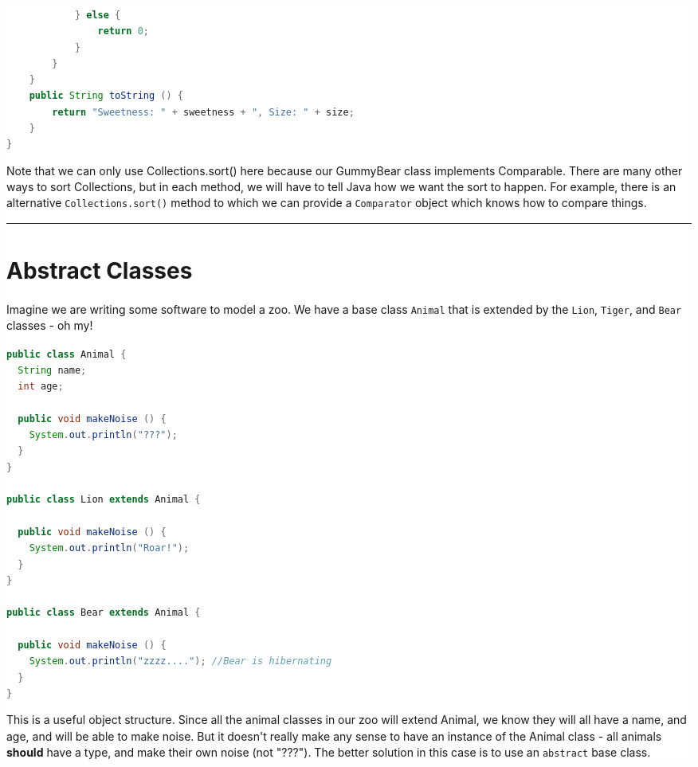 ```java
            } else {
                return 0;
            }
        }
    }
    public String toString () {
        return "Sweetness: " + sweetness + ", Size: " + size;
    }
}
```

Note that we can only use Collections.sort() here because our GummyBear class implements Comparable. There are many other ways to sort Collections, but in each method, we will have to tell Java how we want the sort to happen. For example, there is an alternative `Collections.sort()` method to which we can provide a `Comparator` object which knows how to compare things.

---

# Abstract Classes  

Imagine we are writing some software to model a zoo. We have a base class `Animal` that is extended by the `Lion`, `Tiger`, and `Bear` classes - oh my!

```java
public class Animal {
  String name;
  int age;

  public void makeNoise () {
    System.out.println("???");
  }
}

public class Lion extends Animal {

  public void makeNoise () {
    System.out.println("Roar!");
  }
}

public class Bear extends Animal {

  public void makeNoise () {
    System.out.println("zzzz...."); //Bear is hibernating
  }
}
```

This is a useful object structure. Since all the animal classes in our zoo will extend Animal, we know they will all have a name, and age, and will be able to make noise. But it doesn't really make any sense to have an instance of the Animal class - all animals **should** have a type, and make their own noise (not "???"). The better solution in this case is to use an `abstract` base class.
